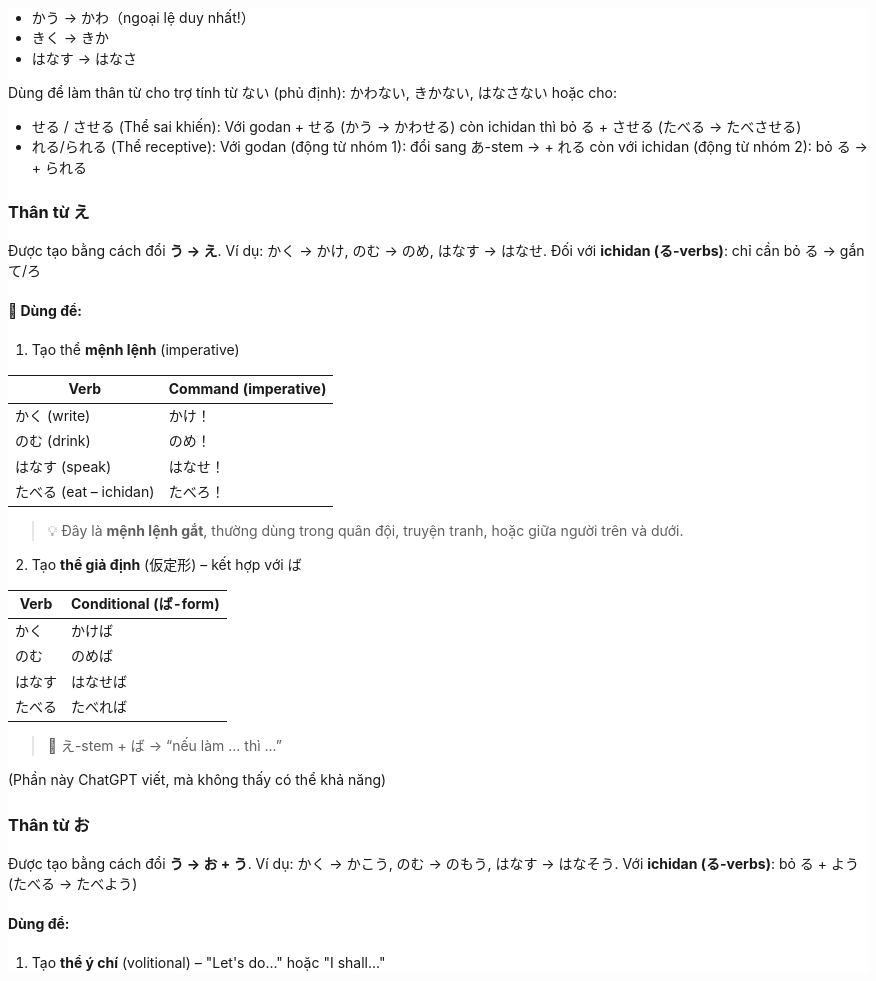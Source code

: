 - かう → かわ（ngoại lệ duy nhất!）
- きく → きか
- はなす → はなさ

Dùng để làm thân từ cho trợ tính từ ない (phủ định): かわない, きかない, はなさない hoặc cho:

- せる / させる (Thể sai khiến): Với godan + せる (かう → かわせる) còn ichidan thì bỏ る + させる (たべる → たべさせる)
- れる/られる (Thể receptive): Với godan (động từ nhóm 1): đổi sang あ-stem → + れる còn với ichidan (động từ nhóm 2): bỏ る → + られる

### Thân từ え

Được tạo bằng cách đổi **う → え**. Ví dụ: かく → かけ, のむ → のめ, はなす → はなせ. Đối với **ichidan (る-verbs)**: chỉ cần bỏ る → gắn て/ろ

#### 🧰 Dùng để:

1. Tạo thể **mệnh lệnh** (imperative)

| Verb                | Command (imperative) |
| ------------------- | -------------------- |
| かく (write)          | かけ！                  |
| のむ (drink)          | のめ！                  |
| はなす (speak)         | はなせ！                 |
| たべる (eat – ichidan) | たべろ！                 |

> 💡 Đây là **mệnh lệnh gắt**, thường dùng trong quân đội, truyện tranh, hoặc giữa người trên và dưới.

2. Tạo **thể giả định** (仮定形) – kết hợp với ば

| Verb | Conditional (ば-form) |
| ---- | -------------------- |
| かく   | かけば                  |
| のむ   | のめば                  |
| はなす  | はなせば                 |
| たべる  | たべれば                 |

> 📌 え-stem + ば → “nếu làm ... thì ...”

(Phần này ChatGPT viết, mà không thấy có thể khả năng)

### Thân từ お

Được tạo bằng cách đổi **う → お + う**. Ví dụ: かく → かこう, のむ → のもう, はなす → はなそう. Với **ichidan (る-verbs)**: bỏ る + よう (たべる → たべよう)

#### Dùng để:

1. Tạo **thể ý chí** (volitional) – "Let's do..." hoặc "I shall..."
